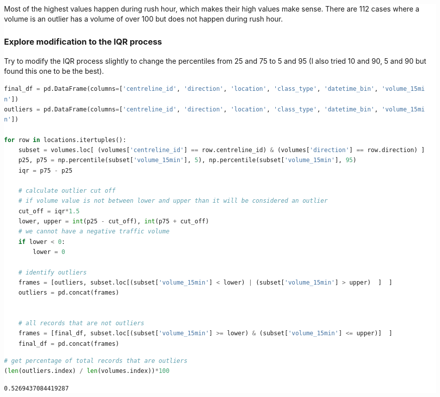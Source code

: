 

Most of the highest values happen during rush hour, which makes their high values make sense. There are 112 cases where a volume is an outlier has a volume of over 100 but does not happen during rush hour.

### Explore modification to the IQR process
Try to modify the IQR process slightly to change the percentiles from 25 and 75 to 5 and 95 (I also tried 10 and 90, 5 and 90 but found this one to be the best). 


```python
final_df = pd.DataFrame(columns=['centreline_id', 'direction', 'location', 'class_type', 'datetime_bin', 'volume_15min'])
outliers = pd.DataFrame(columns=['centreline_id', 'direction', 'location', 'class_type', 'datetime_bin', 'volume_15min'])

for row in locations.itertuples():
    subset = volumes.loc[ (volumes['centreline_id'] == row.centreline_id) & (volumes['direction'] == row.direction) ]
    p25, p75 = np.percentile(subset['volume_15min'], 5), np.percentile(subset['volume_15min'], 95)
    iqr = p75 - p25

    # calculate outlier cut off 
    # if volume value is not between lower and upper than it will be considered an outlier
    cut_off = iqr*1.5
    lower, upper = int(p25 - cut_off), int(p75 + cut_off)
    # we cannot have a negative traffic volume
    if lower < 0: 
        lower = 0
    
    # identify outliers
    frames = [outliers, subset.loc[(subset['volume_15min'] < lower) | (subset['volume_15min'] > upper)  ]  ]
    outliers = pd.concat(frames)
    
    
    # all records that are not outliers
    frames = [final_df, subset.loc[(subset['volume_15min'] >= lower) & (subset['volume_15min'] <= upper)]  ]
    final_df = pd.concat(frames)

```


```python
# get percentage of total records that are outliers 
(len(outliers.index) / len(volumes.index))*100 
```




    0.5269437084419287


